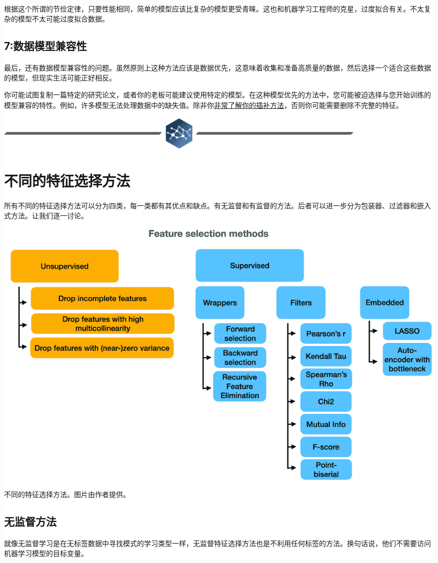 根据这个所谓的节俭定律，只要性能相同，简单的模型应该比复杂的模型更受青睐。这也和机器学习工程师的克星，过度拟合有关。不太复杂的模型不太可能过度拟合数据。

## 7:数据模型兼容性

最后，还有数据模型兼容性的问题。虽然原则上这种方法应该是数据优先，这意味着收集和准备高质量的数据，然后选择一个适合这些数据的模型，但现实生活可能正好相反。

你可能试图复制一篇特定的研究论文，或者你的老板可能建议使用特定的模型。在这种模型优先的方法中，您可能被迫选择与您开始训练的模型兼容的特性。例如，许多模型无法处理数据中的缺失值。除非你[非常了解你的插补方法](/handling-missing-data-5be11eddbdd)，否则你可能需要删除不完整的特征。

![](img/61a4036ef249ea91d9236d793ea39a63.png)

# 不同的特征选择方法

所有不同的特征选择方法可以分为四类，每一类都有其优点和缺点。有无监督和有监督的方法。后者可以进一步分为包装器、过滤器和嵌入式方法。让我们逐一讨论。

![](img/98c25fa9e18b5dfdfe8c32d0177bc503.png)

不同的特征选择方法。图片由作者提供。

## 无监督方法

就像无监督学习是在无标签数据中寻找模式的学习类型一样，无监督特征选择方法也是不利用任何标签的方法。换句话说，他们不需要访问机器学习模型的目标变量。
